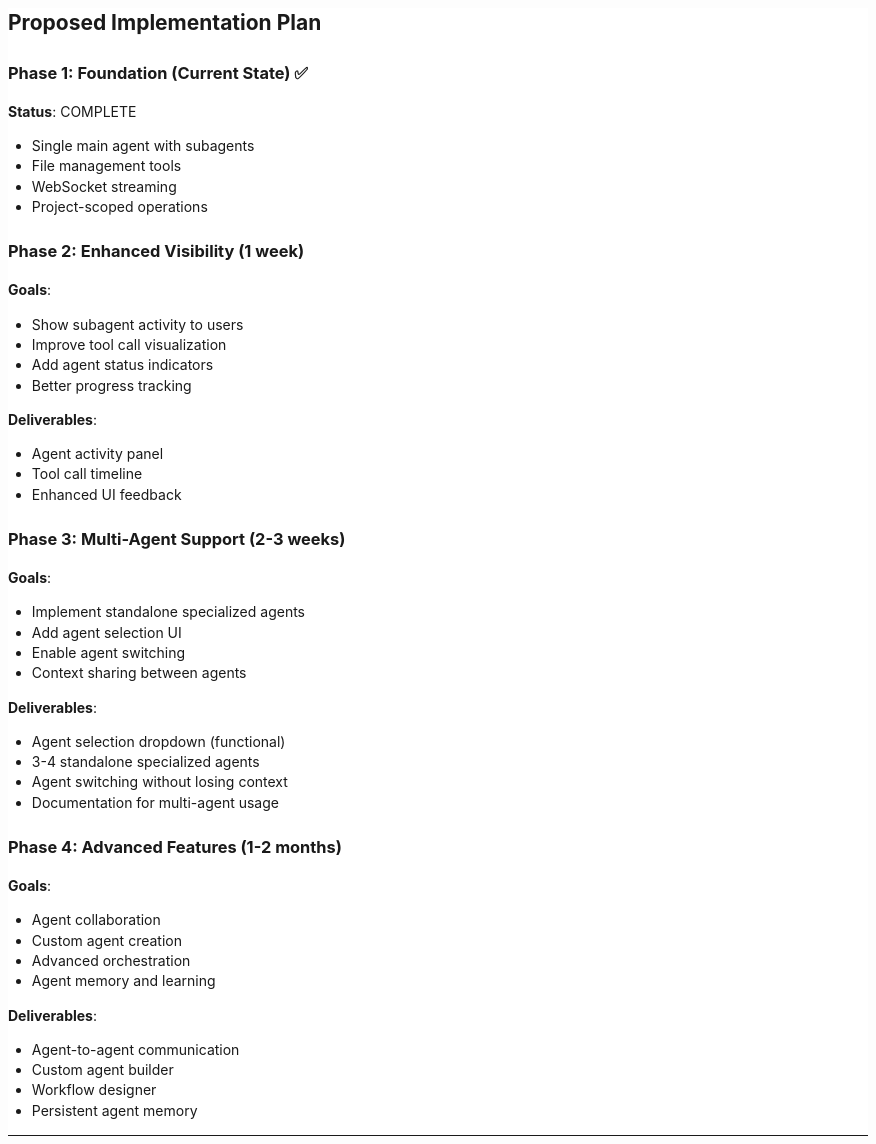 
## Proposed Implementation Plan

### Phase 1: Foundation (Current State) ✅

**Status**: COMPLETE
- Single main agent with subagents
- File management tools
- WebSocket streaming
- Project-scoped operations

### Phase 2: Enhanced Visibility (1 week)

**Goals**:
- Show subagent activity to users
- Improve tool call visualization
- Add agent status indicators
- Better progress tracking

**Deliverables**:
- Agent activity panel
- Tool call timeline
- Enhanced UI feedback

### Phase 3: Multi-Agent Support (2-3 weeks)

**Goals**:
- Implement standalone specialized agents
- Add agent selection UI
- Enable agent switching
- Context sharing between agents

**Deliverables**:
- Agent selection dropdown (functional)
- 3-4 standalone specialized agents
- Agent switching without losing context
- Documentation for multi-agent usage

### Phase 4: Advanced Features (1-2 months)

**Goals**:
- Agent collaboration
- Custom agent creation
- Advanced orchestration
- Agent memory and learning

**Deliverables**:
- Agent-to-agent communication
- Custom agent builder
- Workflow designer
- Persistent agent memory

---
